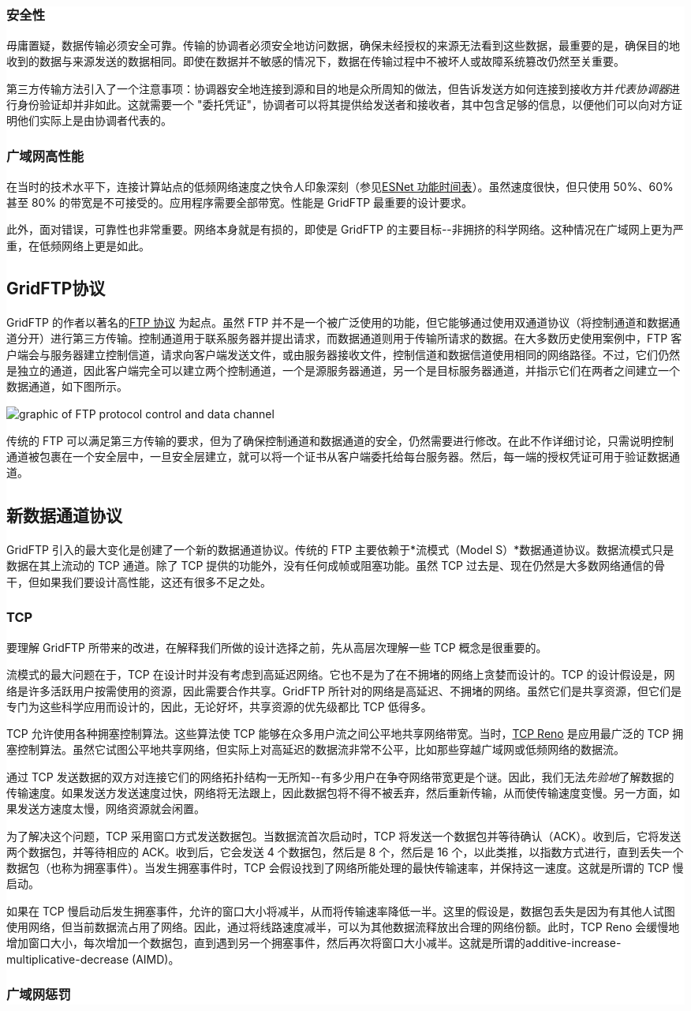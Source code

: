 ### 安全性

毋庸置疑，数据传输必须安全可靠。传输的协调者必须安全地访问数据，确保未经授权的来源无法看到这些数据，最重要的是，确保目的地收到的数据与来源发送的数据相同。即使在数据并不敏感的情况下，数据在传输过程中不被坏人或故障系统篡改仍然至关重要。

第三方传输方法引入了一个注意事项：协调器安全地连接到源和目的地是众所周知的做法，但告诉发送方如何连接到接收方并*代表协调器*进行身份验证却并非如此。这就需要一个 "委托凭证"，协调者可以将其提供给发送者和接收者，其中包含足够的信息，以便他们可以向对方证明他们实际上是由协调者代表的。

### 广域网高性能

在当时的技术水平下，连接计算站点的低频网络速度之快令人印象深刻（参见[ESNet 功能时间表](https://www.es.net/assets/Hester/ESnet-25-timeline.pdf)）。虽然速度很快，但只使用 50%、60% 甚至 80% 的带宽是不可接受的。应用程序需要全部带宽。性能是 GridFTP 最重要的设计要求。

此外，面对错误，可靠性也非常重要。网络本身就是有损的，即使是 GridFTP 的主要目标--非拥挤的科学网络。这种情况在广域网上更为严重，在低频网络上更是如此。

## GridFTP协议

GridFTP 的作者以著名的[FTP 协议](https://datatracker.ietf.org/doc/html/rfc959) 为起点。虽然 FTP 并不是一个被广泛使用的功能，但它能够通过使用双通道协议（将控制通道和数据通道分开）进行第三方传输。控制通道用于联系服务器并提出请求，而数据通道则用于传输所请求的数据。在大多数历史使用案例中，FTP 客户端会与服务器建立控制信道，请求向客户端发送文件，或由服务器接收文件，控制信道和数据信道使用相同的网络路径。不过，它们仍然是独立的通道，因此客户端完全可以建立两个控制通道，一个是源服务器通道，另一个是目标服务器通道，并指示它们在两者之间建立一个数据通道，如下图所示。

![graphic of FTP protocol control and data channel](https://marketing.globuscs.info/production/strapi/uploads/Grid_FTP_Protocol_2e38563dc4.png)

传统的 FTP 可以满足第三方传输的要求，但为了确保控制通道和数据通道的安全，仍然需要进行修改。在此不作详细讨论，只需说明控制通道被包裹在一个安全层中，一旦安全层建立，就可以将一个证书从客户端委托给每台服务器。然后，每一端的授权凭证可用于验证数据通道。

## 新数据通道协议

GridFTP 引入的最大变化是创建了一个新的数据通道协议。传统的 FTP 主要依赖于*流模式（Model S）*数据通道协议。数据流模式只是数据在其上流动的 TCP 通道。除了 TCP 提供的功能外，没有任何成帧或阻塞功能。虽然 TCP 过去是、现在仍然是大多数网络通信的骨干，但如果我们要设计高性能，这还有很多不足之处。

### TCP

要理解 GridFTP 所带来的改进，在解释我们所做的设计选择之前，先从高层次理解一些 TCP 概念是很重要的。

流模式的最大问题在于，TCP 在设计时并没有考虑到高延迟网络。它也不是为了在不拥堵的网络上贪婪而设计的。TCP 的设计假设是，网络是许多活跃用户按需使用的资源，因此需要合作共享。GridFTP 所针对的网络是高延迟、不拥堵的网络。虽然它们是共享资源，但它们是专门为这些科学应用而设计的，因此，无论好坏，共享资源的优先级都比 TCP 低得多。

TCP 允许使用各种拥塞控制算法。这些算法使 TCP 能够在众多用户流之间公平地共享网络带宽。当时，[TCP Reno](https://en.wikipedia.org/wiki/TCP_congestion_control) 是应用最广泛的 TCP 拥塞控制算法。虽然它试图公平地共享网络，但实际上对高延迟的数据流非常不公平，比如那些穿越广域网或低频网络的数据流。

通过 TCP 发送数据的双方对连接它们的网络拓扑结构一无所知--有多少用户在争夺网络带宽更是个谜。因此，我们无法*先验地*了解数据的传输速度。如果发送方发送速度过快，网络将无法跟上，因此数据包将不得不被丢弃，然后重新传输，从而使传输速度变慢。另一方面，如果发送方速度太慢，网络资源就会闲置。

为了解决这个问题，TCP 采用窗口方式发送数据包。当数据流首次启动时，TCP 将发送一个数据包并等待确认（ACK）。收到后，它将发送两个数据包，并等待相应的 ACK。收到后，它会发送 4 个数据包，然后是 8 个，然后是 16 个，以此类推，以指数方式进行，直到丢失一个数据包（也称为拥塞事件）。当发生拥塞事件时，TCP 会假设找到了网络所能处理的最快传输速率，并保持这一速度。这就是所谓的 TCP 慢启动。

如果在 TCP 慢启动后发生拥塞事件，允许的窗口大小将减半，从而将传输速率降低一半。这里的假设是，数据包丢失是因为有其他人试图使用网络，但当前数据流占用了网络。因此，通过将线路速度减半，可以为其他数据流释放出合理的网络份额。此时，TCP Reno 会缓慢地增加窗口大小，每次增加一个数据包，直到遇到另一个拥塞事件，然后再次将窗口大小减半。这就是所谓的additive-increase-multiplicative-decrease (AIMD)。

### 广域网惩罚
